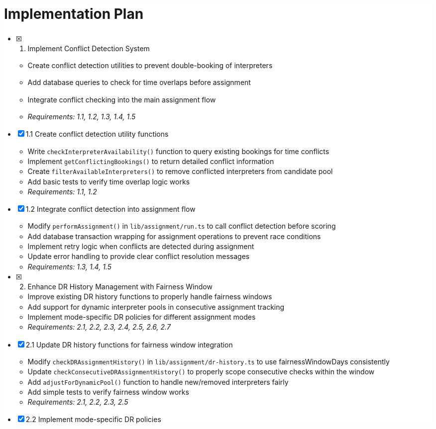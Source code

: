 # Implementation Plan

- [x] 1. Implement Conflict Detection System









  - Create conflict detection utilities to prevent double-booking of interpreters
  - Add database queries to check for time overlaps before assignment
  - Integrate conflict checking into the main assignment flow
  
  - _Requirements: 1.1, 1.2, 1.3, 1.4, 1.5_

- [x] 1.1 Create conflict detection utility functions


  - Write `checkInterpreterAvailability()` function to query existing bookings for time conflicts
  - Implement `getConflictingBookings()` to return detailed conflict information
  - Create `filterAvailableInterpreters()` to remove conflicted interpreters from candidate pool
  - Add basic tests to verify time overlap logic works
  - _Requirements: 1.1, 1.2_


- [x] 1.2 Integrate conflict detection into assignment flow

  - Modify `performAssignment()` in `lib/assignment/run.ts` to call conflict detection before scoring
  - Add database transaction wrapping for assignment operations to prevent race conditions
  - Implement retry logic when conflicts are detected during assignment
  - Update error handling to provide clear conflict resolution messages
  - _Requirements: 1.3, 1.4, 1.5_

- [x] 2. Enhance DR History Management with Fairness Window





  - Improve existing DR history functions to properly handle fairness windows
  - Add support for dynamic interpreter pools in consecutive assignment tracking
  - Implement mode-specific DR policies for different assignment modes
  - _Requirements: 2.1, 2.2, 2.3, 2.4, 2.5, 2.6, 2.7_

- [x] 2.1 Update DR history functions for fairness window integration


  - Modify `checkDRAssignmentHistory()` in `lib/assignment/dr-history.ts` to use fairnessWindowDays consistently
  - Update `checkConsecutiveDRAssignmentHistory()` to properly scope consecutive checks within the window
  - Add `adjustForDynamicPool()` function to handle new/removed interpreters fairly
  - Add simple tests to verify fairness window works
  - _Requirements: 2.1, 2.2, 2.3, 2.5_



- [x] 2.2 Implement mode-specific DR policies

